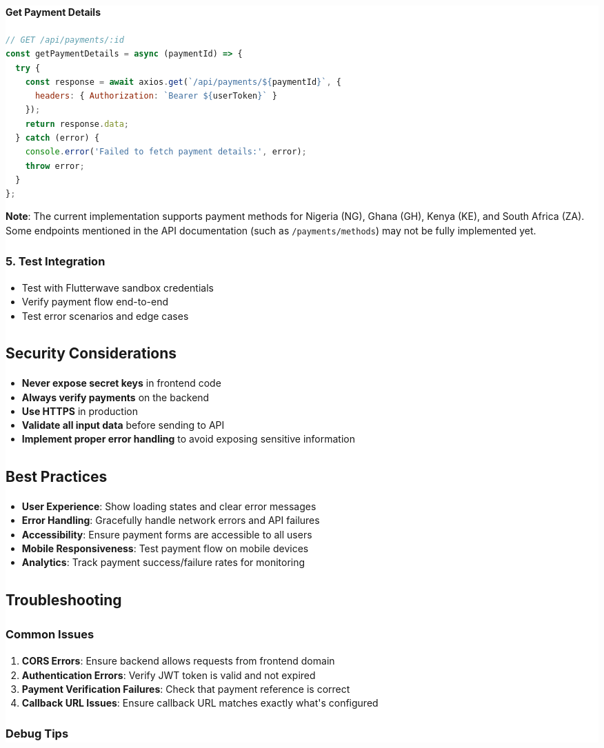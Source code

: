#### Get Payment Details
```javascript
// GET /api/payments/:id
const getPaymentDetails = async (paymentId) => {
  try {
    const response = await axios.get(`/api/payments/${paymentId}`, {
      headers: { Authorization: `Bearer ${userToken}` }
    });
    return response.data;
  } catch (error) {
    console.error('Failed to fetch payment details:', error);
    throw error;
  }
};
```

**Note**: The current implementation supports payment methods for Nigeria (NG), Ghana (GH), Kenya (KE), and South Africa (ZA). Some endpoints mentioned in the API documentation (such as `/payments/methods`) may not be fully implemented yet.

### 5. Test Integration
- Test with Flutterwave sandbox credentials
- Verify payment flow end-to-end
- Test error scenarios and edge cases

## Security Considerations

- **Never expose secret keys** in frontend code
- **Always verify payments** on the backend
- **Use HTTPS** in production
- **Validate all input data** before sending to API
- **Implement proper error handling** to avoid exposing sensitive information

## Best Practices

- **User Experience**: Show loading states and clear error messages
- **Error Handling**: Gracefully handle network errors and API failures
- **Accessibility**: Ensure payment forms are accessible to all users
- **Mobile Responsiveness**: Test payment flow on mobile devices
- **Analytics**: Track payment success/failure rates for monitoring

## Troubleshooting

### Common Issues

1. **CORS Errors**: Ensure backend allows requests from frontend domain
2. **Authentication Errors**: Verify JWT token is valid and not expired
3. **Payment Verification Failures**: Check that payment reference is correct
4. **Callback URL Issues**: Ensure callback URL matches exactly what's configured

### Debug Tips

